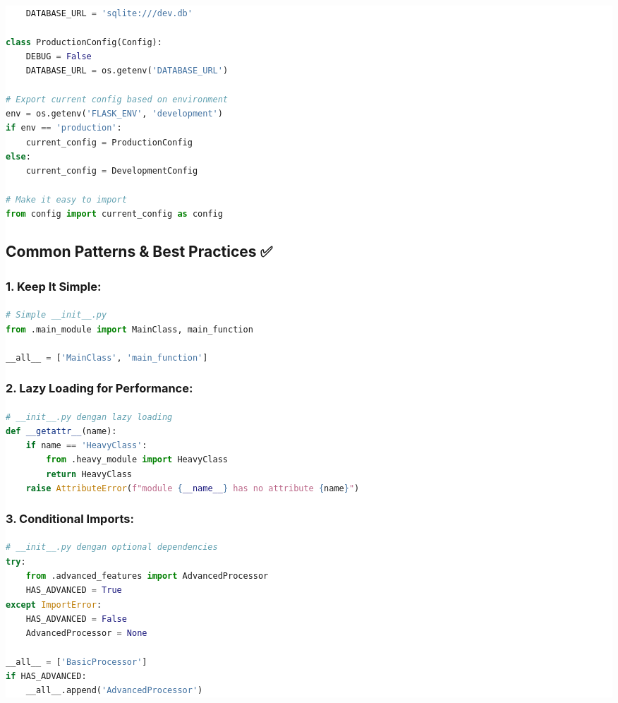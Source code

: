 ```python
    DATABASE_URL = 'sqlite:///dev.db'

class ProductionConfig(Config):
    DEBUG = False
    DATABASE_URL = os.getenv('DATABASE_URL')

# Export current config based on environment
env = os.getenv('FLASK_ENV', 'development')
if env == 'production':
    current_config = ProductionConfig
else:
    current_config = DevelopmentConfig

# Make it easy to import
from config import current_config as config
```

## **Common Patterns & Best Practices** ✅

### **1. Keep It Simple:**
```python
# Simple __init__.py
from .main_module import MainClass, main_function

__all__ = ['MainClass', 'main_function']
```

### **2. Lazy Loading for Performance:**
```python
# __init__.py dengan lazy loading
def __getattr__(name):
    if name == 'HeavyClass':
        from .heavy_module import HeavyClass
        return HeavyClass
    raise AttributeError(f"module {__name__} has no attribute {name}")
```

### **3. Conditional Imports:**
```python
# __init__.py dengan optional dependencies
try:
    from .advanced_features import AdvancedProcessor
    HAS_ADVANCED = True
except ImportError:
    HAS_ADVANCED = False
    AdvancedProcessor = None

__all__ = ['BasicProcessor']
if HAS_ADVANCED:
    __all__.append('AdvancedProcessor')
```
